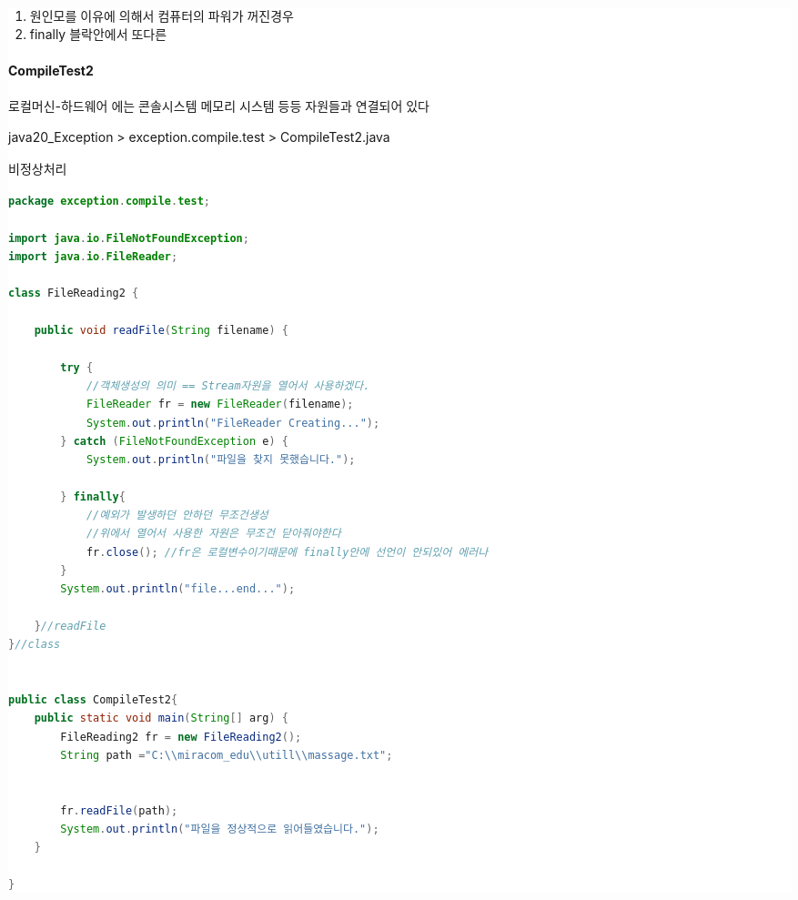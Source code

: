 1. 원인모를 이유에 의해서 컴퓨터의 파워가 꺼진경우
2. finally 블락안에서 또다른 



#### CompileTest2

로컬머신-하드웨어 에는 콘솔시스템 메모리 시스템 등등 자원들과 연결되어 있다

java20_Exception > exception.compile.test > CompileTest2.java

비정상처리

```java
package exception.compile.test;

import java.io.FileNotFoundException;
import java.io.FileReader;

class FileReading2 {

	public void readFile(String filename) {

		try {
			//객체생성의 의미 == Stream자원을 열어서 사용하겠다.
			FileReader fr = new FileReader(filename);
			System.out.println("FileReader Creating..."); 
		} catch (FileNotFoundException e) {
			System.out.println("파일을 찾지 못했습니다.");

		} finally{
            //예외가 발생하던 안하던 무조건생성
            //위에서 열어서 사용한 자원은 무조건 닫아줘야한다          
            fr.close(); //fr은 로컬변수이기때문에 finally안에 선언이 안되있어 에러나  
        }
		System.out.println("file...end..."); 
		
	}//readFile
}//class


public class CompileTest2{
	public static void main(String[] arg) {
		FileReading2 fr = new FileReading2();
		String path ="C:\\miracom_edu\\utill\\massage.txt";
		
		
		fr.readFile(path);
		System.out.println("파일을 정상적으로 읽어들였습니다."); 
	}
	
}

```
